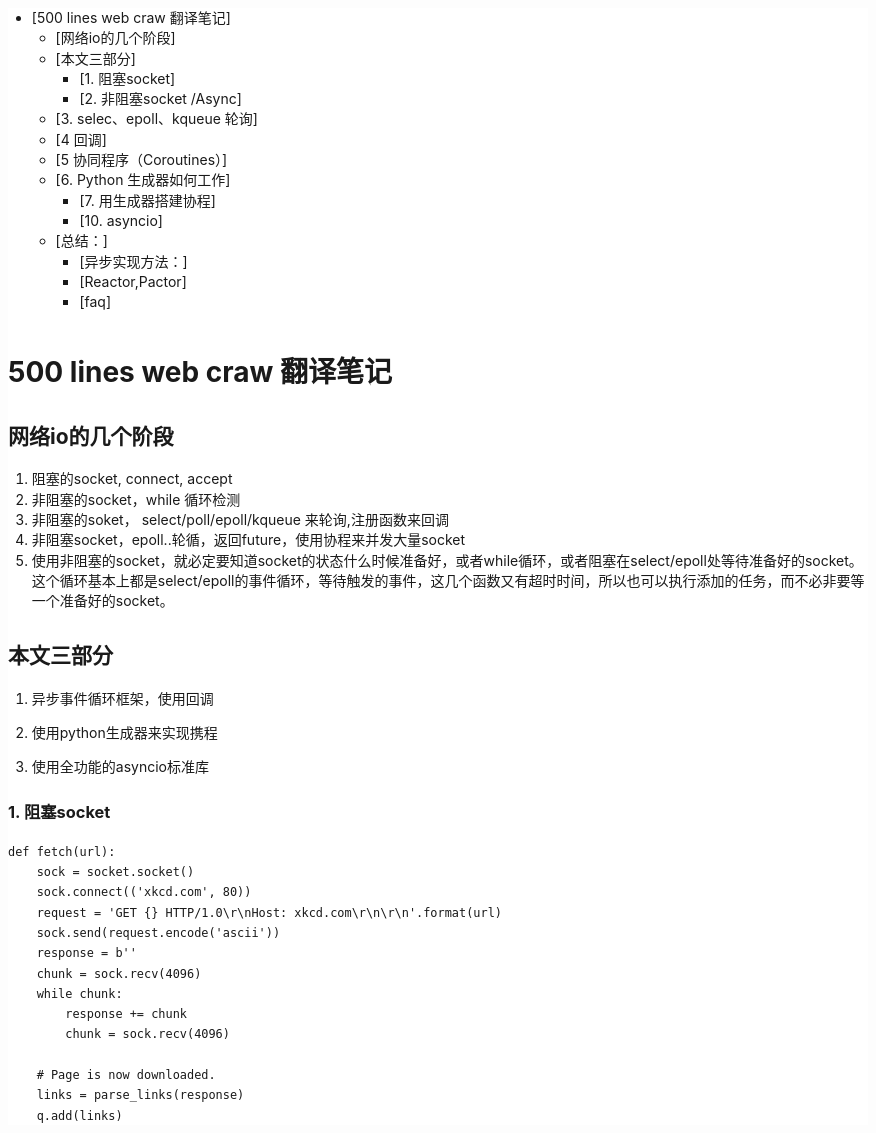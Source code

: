 ﻿

* [500 lines web craw 翻译笔记]
	* [网络io的几个阶段]
	* [本文三部分]
		* [1. 阻塞socket]
		* [2. 非阻塞socket /Async]
	* [3. selec、epoll、kqueue 轮询]
	* [4 回调]
	* [5 协同程序（Coroutines）]
	* [6. Python 生成器如何工作]
		* [7. 用生成器搭建协程]
		* [10. asyncio]
	* [总结：]
		* [异步实现方法：]
		* [Reactor,Pactor]
		* [faq]


# 500 lines web craw 翻译笔记

## 网络io的几个阶段 
1. 阻塞的socket, connect, accept
2. 非阻塞的socket，while 循环检测
3. 非阻塞的soket， select/poll/epoll/kqueue 来轮询,注册函数来回调
4. 非阻塞socket，epoll..轮循，返回future，使用协程来并发大量socket
5. 使用非阻塞的socket，就必定要知道socket的状态什么时候准备好，或者while循环，或者阻塞在select/epoll处等待准备好的socket。这个循环基本上都是select/epoll的事件循环，等待触发的事件，这几个函数又有超时时间，所以也可以执行添加的任务，而不必非要等一个准备好的socket。

## 本文三部分
1. 异步事件循环框架，使用回调

2. 使用python生成器来实现携程

3. 使用全功能的asyncio标准库

### 1. 阻塞socket 

```
def fetch(url):
    sock = socket.socket()
    sock.connect(('xkcd.com', 80))
    request = 'GET {} HTTP/1.0\r\nHost: xkcd.com\r\n\r\n'.format(url)
    sock.send(request.encode('ascii'))
    response = b''
    chunk = sock.recv(4096)
    while chunk:
        response += chunk
        chunk = sock.recv(4096)

    # Page is now downloaded.
    links = parse_links(response)
    q.add(links)
```
